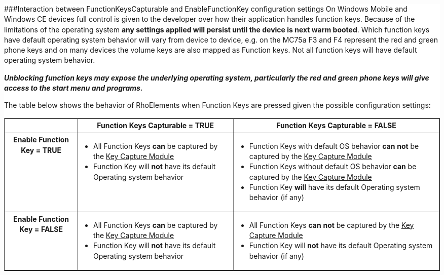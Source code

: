 ###<a name="_fnbehavior"></a>Interaction between FunctionKeysCapturable and EnableFunctionKey configuration settings
On Windows Mobile and Windows CE devices full control is given to the developer over how their application handles function keys.  Because of the limitations of the operating system <b>any settings applied will persist until the device is next warm booted</b>.  Which function keys have default operating system behavior will vary from device to device, e.g. on the MC75a F3 and F4 represent the red and green phone keys and on many devices the volume keys are also mapped as Function keys.  Not all function keys will have default operating system behavior.

<b><i>Unblocking function keys may expose the underlying operating system, particularly the red and green phone keys will give access to the start menu and programs.</i></b>

The table below shows the behavior of RhoElements when Function Keys are pressed given the possible configuration settings:

<table border=1 width="100%" class="re-table">
  <tr>
    <th></th>
    <th>Function Keys Capturable = TRUE</th>
    <th>Function Keys Capturable = FALSE</th>
  </tr>

  <tr>
    <th>Enable Function Key = TRUE</th>
    <td valign="top">
      <ul>
        <li>All Function Keys <b>can</b> be captured by the <a href="../rhoelements/keycapture">Key Capture Module</a>
        <li>Function Key will <b>not</b> have its default Operating system behavior
      </ul>
    </td>
    <td valign="top">
      <ul>
        <li>Function Keys with default OS behavior <b>can not</b> be captured by the <a href="../rhoelements/keycapture">Key Capture Module</a>
        <li>Function Keys without default OS behavior <b>can</b> be captured by the <a href="../rhoelements/keycapture">Key Capture Module</a>
        <li>Function Key <b>will</b> have its default Operating system behavior (if any)
      </ul>
    </td>
  </tr>

  <tr>
    <th>Enable Function Key = FALSE</th>
    <td valign="top">
      <ul>
        <li>All Function Keys <b>can</b> be captured by the <a href="../rhoelements/keycapture">Key Capture Module</a>
        <li>Function Key will <b>not</b> have its default Operating system behavior
      </ul>
    </td>
    <td valign="top">
      <ul>
        <li>All Function Keys <b>can not</b> be captured by the <a href="../rhoelements/keycapture">Key Capture Module</a>
        <li>Function Key will <b>not</b> have its default Operating system behavior (if any)</li>
      </ul>
    </td>
  </tr>
</table>
